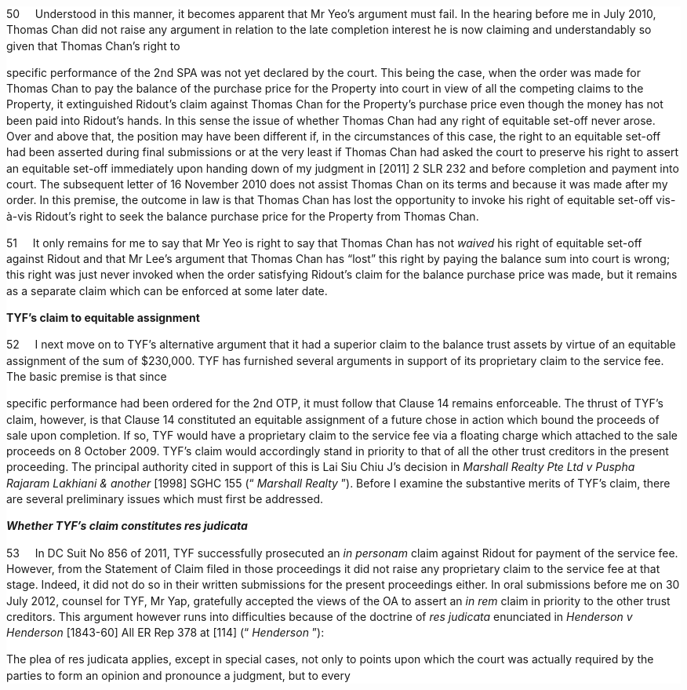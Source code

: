 
50     Understood in this manner, it becomes apparent that Mr Yeo’s argument must fail. In the hearing before me in July 2010, Thomas Chan did not raise any argument in relation to the late completion interest he is now claiming and understandably so given that Thomas Chan’s right to 

specific performance of the 2nd SPA was not yet declared by the court. This being the case, when the order was made for Thomas Chan to pay the balance of the purchase price for the Property into court in view of all the competing claims to the Property, it extinguished Ridout’s claim against Thomas Chan for the Property’s purchase price even though the money has not been paid into Ridout’s hands. In this sense the issue of whether Thomas Chan had any right of equitable set-off never arose. Over and above that, the position may have been different if, in the circumstances of this case, the right to an equitable set-off had been asserted during final submissions or at the very least if Thomas Chan had asked the court to preserve his right to assert an equitable set-off immediately upon handing down of my judgment in <span class="citation">[2011] 2 SLR 232</span> and before completion and payment into court. The subsequent letter of 16 November 2010 does not assist Thomas Chan on its terms and because it was made after my order. In this premise, the outcome in law is that Thomas Chan has lost the opportunity to invoke his right of equitable set-off vis-à-vis Ridout’s right to seek the balance purchase price for the Property from Thomas Chan. 

51     It only remains for me to say that Mr Yeo is right to say that Thomas Chan has not _waived_ his right of equitable set-off against Ridout and that Mr Lee’s argument that Thomas Chan has “lost” this right by paying the balance sum into court is wrong; this right was just never invoked when the order satisfying Ridout’s claim for the balance purchase price was made, but it remains as a separate claim which can be enforced at some later date. 

**TYF’s claim to equitable assignment** 

52     I next move on to TYF’s alternative argument that it had a superior claim to the balance trust assets by virtue of an equitable assignment of the sum of $230,000. TYF has furnished several arguments in support of its proprietary claim to the service fee. The basic premise is that since 

specific performance had been ordered for the 2nd OTP, it must follow that Clause 14 remains enforceable. The thrust of TYF’s claim, however, is that Clause 14 constituted an equitable assignment of a future chose in action which bound the proceeds of sale upon completion. If so, TYF would have a proprietary claim to the service fee via a floating charge which attached to the sale proceeds on 8 October 2009. TYF’s claim would accordingly stand in priority to that of all the other trust creditors in the present proceeding. The principal authority cited in support of this is Lai Siu Chiu J’s decision in _Marshall Realty Pte Ltd v Puspha Rajaram Lakhiani & another_ <span class="citation">[1998] SGHC 155</span> (“ _Marshall Realty_ ”). Before I examine the substantive merits of TYF’s claim, there are several preliminary issues which must first be addressed. 

**_Whether TYF’s claim constitutes res judicata_** 

53     In DC Suit No 856 of 2011, TYF successfully prosecuted an _in personam_ claim against Ridout for payment of the service fee. However, from the Statement of Claim filed in those proceedings it did not raise any proprietary claim to the service fee at that stage. Indeed, it did not do so in their written submissions for the present proceedings either. In oral submissions before me on 30 July 2012, counsel for TYF, Mr Yap, gratefully accepted the views of the OA to assert an _in rem_ claim in priority to the other trust creditors. This argument however runs into difficulties because of the doctrine of _res judicata_ enunciated in _Henderson v Henderson_ [1843-60] All ER Rep 378 at [114] (“ _Henderson_ ”): 

 The plea of res judicata applies, except in special cases, not only to points upon which the court was actually required by the parties to form an opinion and pronounce a judgment, but to every 

